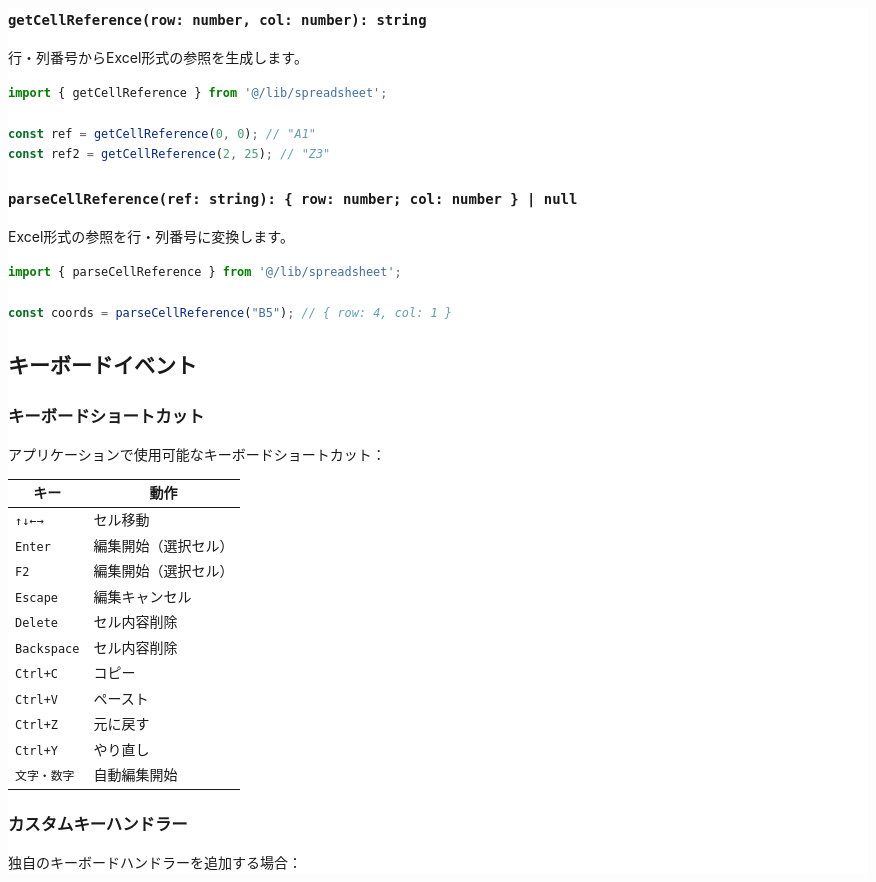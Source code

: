 ### `getCellReference(row: number, col: number): string`

行・列番号からExcel形式の参照を生成します。

```typescript
import { getCellReference } from '@/lib/spreadsheet';

const ref = getCellReference(0, 0); // "A1"
const ref2 = getCellReference(2, 25); // "Z3"
```

### `parseCellReference(ref: string): { row: number; col: number } | null`

Excel形式の参照を行・列番号に変換します。

```typescript
import { parseCellReference } from '@/lib/spreadsheet';

const coords = parseCellReference("B5"); // { row: 4, col: 1 }
```

## キーボードイベント

### キーボードショートカット

アプリケーションで使用可能なキーボードショートカット：

| キー | 動作 |
|------|------|
| `↑↓←→` | セル移動 |
| `Enter` | 編集開始（選択セル） |
| `F2` | 編集開始（選択セル） |
| `Escape` | 編集キャンセル |
| `Delete` | セル内容削除 |
| `Backspace` | セル内容削除 |
| `Ctrl+C` | コピー |
| `Ctrl+V` | ペースト |
| `Ctrl+Z` | 元に戻す |
| `Ctrl+Y` | やり直し |
| `文字・数字` | 自動編集開始 |

### カスタムキーハンドラー

独自のキーボードハンドラーを追加する場合：
